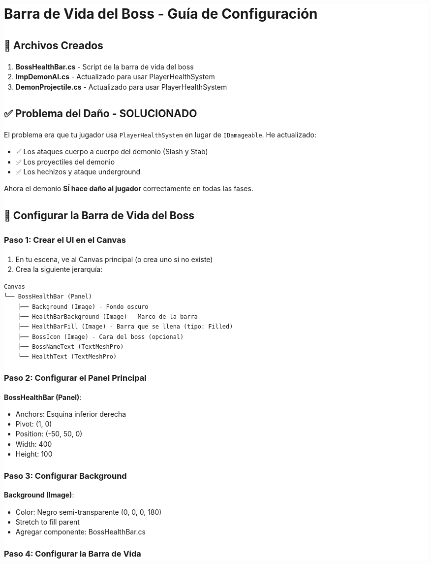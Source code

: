 ﻿# Barra de Vida del Boss - Guía de Configuración

## 🎯 Archivos Creados

1. **BossHealthBar.cs** - Script de la barra de vida del boss
2. **ImpDemonAI.cs** - Actualizado para usar PlayerHealthSystem
3. **DemonProjectile.cs** - Actualizado para usar PlayerHealthSystem

## ✅ Problema del Daño - SOLUCIONADO

El problema era que tu jugador usa `PlayerHealthSystem` en lugar de `IDamageable`. He actualizado:
- ✅ Los ataques cuerpo a cuerpo del demonio (Slash y Stab)
- ✅ Los proyectiles del demonio
- ✅ Los hechizos y ataque underground

Ahora el demonio **SÍ hace daño al jugador** correctamente en todas las fases.

## 🎨 Configurar la Barra de Vida del Boss

### Paso 1: Crear el UI en el Canvas

1. En tu escena, ve al Canvas principal (o crea uno si no existe)
2. Crea la siguiente jerarquía:

```
Canvas
└── BossHealthBar (Panel)
    ├── Background (Image) - Fondo oscuro
    ├── HealthBarBackground (Image) - Marco de la barra
    ├── HealthBarFill (Image) - Barra que se llena (tipo: Filled)
    ├── BossIcon (Image) - Cara del boss (opcional)
    ├── BossNameText (TextMeshPro)
    └── HealthText (TextMeshPro)
```

### Paso 2: Configurar el Panel Principal

**BossHealthBar (Panel)**:
- Anchors: Esquina inferior derecha
- Pivot: (1, 0)
- Position: (-50, 50, 0)
- Width: 400
- Height: 100

### Paso 3: Configurar Background

**Background (Image)**:
- Color: Negro semi-transparente (0, 0, 0, 180)
- Stretch to fill parent
- Agregar componente: BossHealthBar.cs

### Paso 4: Configurar la Barra de Vida

